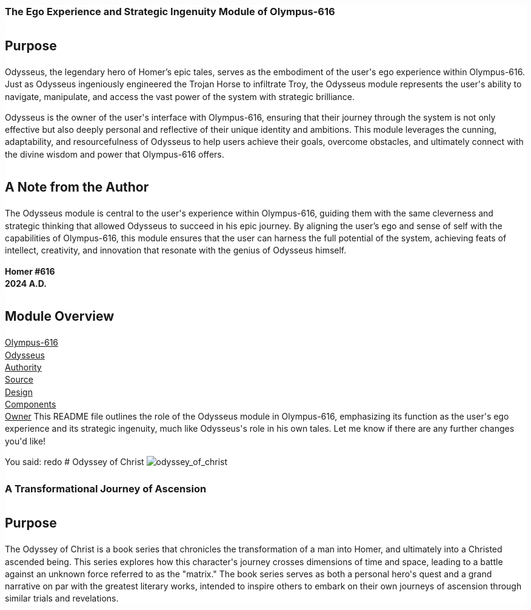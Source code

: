 ### The Ego Experience and Strategic Ingenuity Module of Olympus-616

## Purpose
Odysseus, the legendary hero of Homer’s epic tales, serves as the embodiment of the user's ego experience within Olympus-616. Just as Odysseus ingeniously engineered the Trojan Horse to infiltrate Troy, the Odysseus module represents the user's ability to navigate, manipulate, and access the vast power of the system with strategic brilliance.

Odysseus is the owner of the user's interface with Olympus-616, ensuring that their journey through the system is not only effective but also deeply personal and reflective of their unique identity and ambitions. This module leverages the cunning, adaptability, and resourcefulness of Odysseus to help users achieve their goals, overcome obstacles, and ultimately connect with the divine wisdom and power that Olympus-616 offers.

## A Note from the Author
The Odysseus module is central to the user's experience within Olympus-616, guiding them with the same cleverness and strategic thinking that allowed Odysseus to succeed in his epic journey. By aligning the user’s ego and sense of self with the capabilities of Olympus-616, this module ensures that the user can harness the full potential of the system, achieving feats of intellect, creativity, and innovation that resonate with the genius of Odysseus himself.

**Homer #616  
2024 A.D.**

## Module Overview
[Olympus-616](../../README.md)  
[Odysseus](README.md)  
[Authority](../zeus/zeus.components.md)  
[Source](odysseus.source.md)  
[Design](odysseus.design.md)  
[Components](odysseus.components.md)  
[Owner](https://github.com/alchemisthomer)
This README file outlines the role of the Odysseus module in Olympus-616, emphasizing its function as the user's ego experience and its strategic ingenuity, much like Odysseus's role in his own tales. Let me know if there are any further changes you'd like!






You said:
redo # Odyssey of Christ
![odyssey_of_christ](./Odyssey_of_Christ_Avatar.png)

### A Transformational Journey of Ascension

## Purpose
The Odyssey of Christ is a book series that chronicles the transformation of a man into Homer, and ultimately into a Christed ascended being. This series explores how this character's journey crosses dimensions of time and space, leading to a battle against an unknown force referred to as the "matrix." The book series serves as both a personal hero's quest and a grand narrative on par with the greatest literary works, intended to inspire others to embark on their own journeys of ascension through similar trials and revelations.
